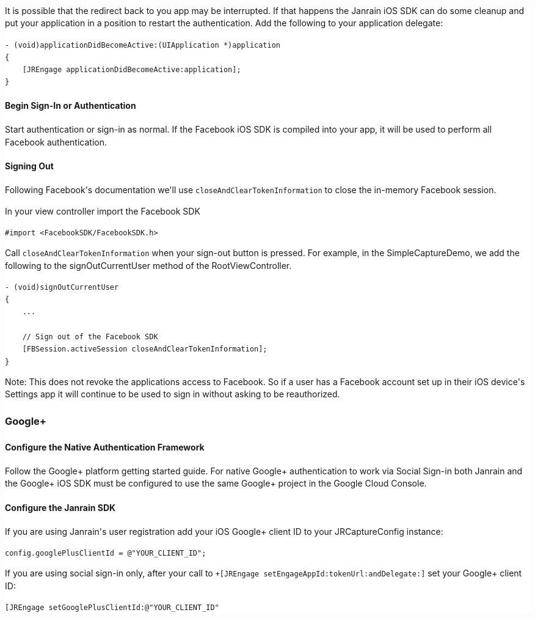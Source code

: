 It is possible that the redirect back to you app may be interrupted. If that happens the Janrain iOS SDK can do some cleanup and put your application in a position to restart the authentication. Add the following to your application delegate:

    - (void)applicationDidBecomeActive:(UIApplication *)application
    {
        [JREngage applicationDidBecomeActive:application];
    }

#### Begin Sign-In or Authentication

Start authentication or sign-in as normal. If the Facebook iOS SDK is compiled into your app, it will be used to perform all Facebook authentication.

#### Signing Out

Following Facebook's documentation we'll use `closeAndClearTokenInformation` to close the in-memory Facebook session.

In your view controller import the Facebook SDK

    #import <FacebookSDK/FacebookSDK.h>

Call `closeAndClearTokenInformation` when your sign-out button is pressed. For example, in the SimpleCaptureDemo, we add
the following to the signOutCurrentUser method of the RootViewController.

    - (void)signOutCurrentUser
    {
        ...

        // Sign out of the Facebook SDK
        [FBSession.activeSession closeAndClearTokenInformation];
    }

Note: This does not revoke the applications access to Facebook. So if a user has a Facebook account set up in their iOS
device's Settings app it will continue to be used to sign in without asking to be reauthorized.

### Google+

#### Configure the Native Authentication Framework
Follow the Google+ platform getting started guide. For native Google+ authentication to work via Social Sign-in both Janrain and the Google+ iOS SDK must be configured to use the same Google+ project in the Google Cloud Console.

#### Configure the Janrain SDK

If you are using Janrain's user registration add your iOS Google+ client ID to your JRCaptureConfig instance:

    config.googlePlusClientId = @"YOUR_CLIENT_ID";

If you are using social sign-in only, after your call to `+[JREngage setEngageAppId:tokenUrl:andDelegate:]` set your Google+ client ID:

    [JREngage setGooglePlusClientId:@"YOUR_CLIENT_ID"
